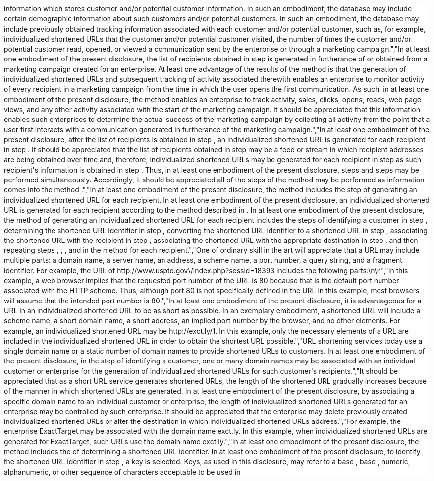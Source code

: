 information which stores customer and\/or potential customer information. In such an embodiment, the database may include certain demographic information about such customers and\/or potential customers. In such an embodiment, the database may include previously obtained tracking information associated with each customer and\/or potential customer, such as, for example, individualized shortened URLs that the customer and\/or potential customer visited, the number of times the customer and\/or potential customer read, opened, or viewed a communication sent by the enterprise or through a marketing campaign.","In at least one embodiment of the present disclosure, the list of recipients obtained in step  is generated in furtherance of or obtained from a marketing campaign created for an enterprise. At least one advantage of the results of the method  is that the generation of individualized shortened URLs and subsequent tracking of activity associated therewith enables an enterprise to monitor activity of every recipient in a marketing campaign from the time in which the user opens the first communication. As such, in at least one embodiment of the present disclosure, the method  enables an enterprise to track activity, sales, clicks, opens, reads, web page views, and any other activity associated with the start of the marketing campaign. It should be appreciated that this information enables such enterprises to determine the actual success of the marketing campaign by collecting all activity from the point that a user first interacts with a communication generated in furtherance of the marketing campaign.","In at least one embodiment of the present disclosure, after the list of recipients is obtained in step , an individualized shortened URL is generated for each recipient in step . It should be appreciated that the list of recipients obtained in step  may be a feed or stream in which recipient addresses are being obtained over time and, therefore, individualized shortened URLs may be generated for each recipient in step  as such recipient's information is obtained in step . Thus, in at least one embodiment of the present disclosure, steps  and steps  may be performed simultaneously. Accordingly, it should be appreciated all of the steps of the method  may be performed as information comes into the method .","In at least one embodiment of the present disclosure, the method  includes the step  of generating an individualized shortened URL for each recipient. In at least one embodiment of the present disclosure, an individualized shortened URL is generated for each recipient according to the method described in . In at least one embodiment of the present disclosure, the method  of generating an individualized shortened URL for each recipient includes the steps of identifying a customer in step , determining the shortened URL identifier in step , converting the shortened URL identifier to a shortened URL in step , associating the shortened URL with the recipient in step , associating the shortened URL with the appropriate destination in step , and then repeating steps , , , and  in the method  for each recipient.","One of ordinary skill in the art will appreciate that a URL may include multiple parts: a domain name, a server name, an address, a scheme name, a port number, a query string, and a fragment identifier. For example, the URL of http:\/\/www.uspto.gov\/index.php?sessid=18393 includes the following parts:\n\n","In this example, a web browser implies that the requested port number of the URL is 80 because that is the default port number associated with the HTTP scheme. Thus, although port 80 is not specifically defined in the URL in this example, most browsers will assume that the intended port number is 80.","In at least one embodiment of the present disclosure, it is advantageous for a URL in an individualized shortened URL to be as short as possible. In an exemplary embodiment, a shortened URL will include a scheme name, a short domain name, a short address, an implied port number by the browser, and no other elements. For example, an individualized shortened URL may be http:\/\/exct.ly\/1. In this example, only the necessary elements of a URL are included in the individualized shortened URL in order to obtain the shortest URL possible.","URL shortening services today use a single domain name or a static number of domain names to provide shortened URLs to customers. In at least one embodiment of the present disclosure, in the step  of identifying a customer, one or many domain names may be associated with an individual customer or enterprise for the generation of individualized shortened URLs for such customer's recipients.","It should be appreciated that as a short URL service generates shortened URLs, the length of the shortened URL gradually increases because of the manner in which shortened URLs are generated. In at least one embodiment of the present disclosure, by associating a specific domain name to an individual customer or enterprise, the length of individualized shortened URLs generated for an enterprise may be controlled by such enterprise. It should be appreciated that the enterprise may delete previously created individualized shortened URLs or alter the destination in which individualized shortened URLs address.","For example, the enterprise ExactTarget may be associated with the domain name exct.ly. In this example, when individualized shortened URLs are generated for ExactTarget, such URLs use the domain name exct.ly.","In at least one embodiment of the present disclosure, the method  includes the  of determining a shortened URL identifier. In at least one embodiment of the present disclosure, to identify the shortened URL identifier in step , a key is selected. Keys, as used in this disclosure, may refer to a base , base , numeric, alphanumeric, or other sequence of characters acceptable to be used in